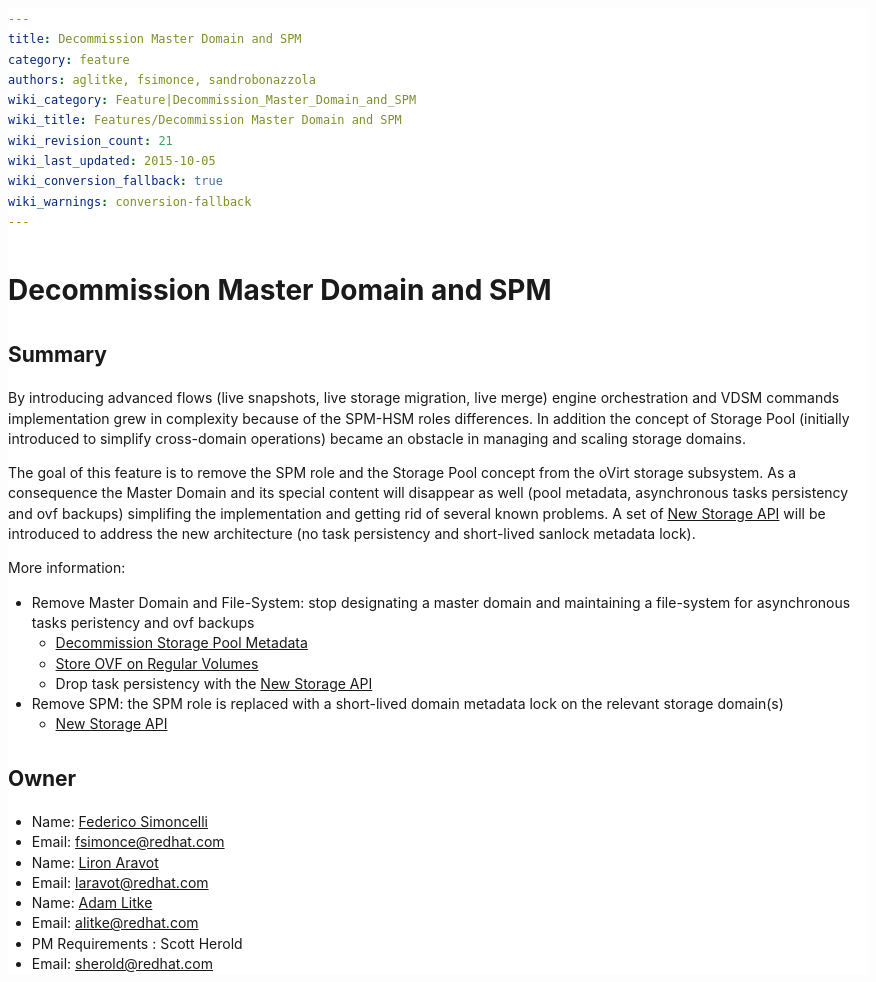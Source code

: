 ```yaml
---
title: Decommission Master Domain and SPM
category: feature
authors: aglitke, fsimonce, sandrobonazzola
wiki_category: Feature|Decommission_Master_Domain_and_SPM
wiki_title: Features/Decommission Master Domain and SPM
wiki_revision_count: 21
wiki_last_updated: 2015-10-05
wiki_conversion_fallback: true
wiki_warnings: conversion-fallback
---
```


# Decommission Master Domain and SPM

## Summary

By introducing advanced flows (live snapshots, live storage migration, live merge) engine orchestration and VDSM commands implementation grew in complexity because of the SPM-HSM roles differences. In addition the concept of Storage Pool (initially introduced to simplify cross-domain operations) became an obstacle in managing and scaling storage domains.

The goal of this feature is to remove the SPM role and the Storage Pool concept from the oVirt storage subsystem. As a consequence the Master Domain and its special content will disappear as well (pool metadata, asynchronous tasks persistency and ovf backups) simplifing the implementation and getting rid of several known problems. A set of [New Storage API](/develop/release-management/features/storage/decommission-master-domain-and-spm/#new-storage-api) will be introduced to address the new architecture (no task persistency and short-lived sanlock metadata lock).

More information:

*   Remove Master Domain and File-System: stop designating a master domain and maintaining a file-system for asynchronous tasks peristency and ovf backups
    -   [Decommission Storage Pool Metadata](/develop/release-management/features/storage/storagepool-metadata-removal/)
    -   [Store OVF on Regular Volumes](/develop/release-management/features/storage/ovfonanydomain/)
    -   Drop task persistency with the [New Storage API](/develop/release-management/features/storage/decommission-master-domain-and-spm/#new-storage-api)
*   Remove SPM: the SPM role is replaced with a short-lived domain metadata lock on the relevant storage domain(s)
    -   [New Storage API](/develop/release-management/features/storage/decommission-master-domain-and-spm/#new-storage-api)

## Owner

*   Name: [Federico Simoncelli](user:Fsimonce)
*   Email: <fsimonce@redhat.com>
*   Name: [Liron Aravot](user:Laravot)
*   Email: <laravot@redhat.com>
*   Name: [Adam Litke](user:Aglitke)
*   Email: <alitke@redhat.com>
*   PM Requirements : Scott Herold
*   Email: <sherold@redhat.com>
